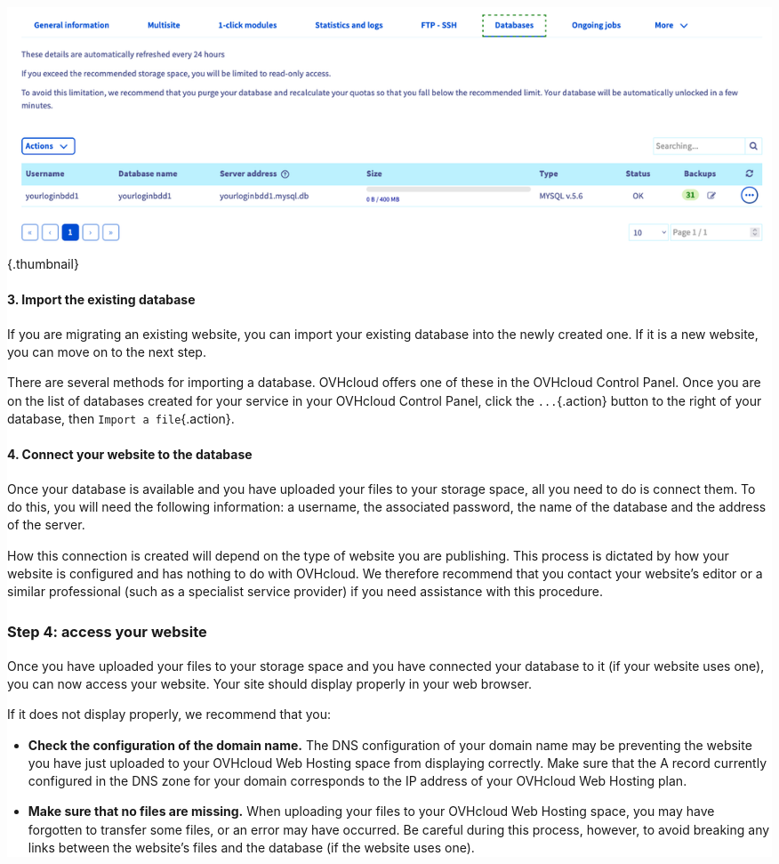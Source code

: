 ![siteinstallation](images/get-website-online-step3.png){.thumbnail}

#### 3. Import the existing database 

If you are migrating an existing website, you can import your existing database into the newly created one. If it is a new website, you can move on to the next step.

There are several methods for importing a database. OVHcloud offers one of these in the OVHcloud Control Panel. Once you are on the list of databases created for your service in your OVHcloud Control Panel, click the `...`{.action} button to the right of your database, then `Import a file`{.action}.

#### 4. Connect your website to the database

Once your database is available and you have uploaded your files to your storage space, all you need to do is connect them. To do this, you will need the following information: a username, the associated password, the name of the database and the address of the server.

How this connection is created will depend on the type of website you are publishing. This process is dictated by how your website is configured and has nothing to do with OVHcloud. We therefore recommend that you contact your website’s editor or a similar professional (such as a specialist service provider) if you need assistance with this procedure.

### Step 4: access your website

Once you have uploaded your files to your storage space and you have connected your database to it (if your website uses one), you can now access your website. Your site should display properly in your web browser.

If it does not display properly, we recommend that you:

- **Check the configuration of the domain name.** The DNS configuration of your domain name may be preventing the website you have just uploaded to your OVHcloud Web Hosting space from displaying correctly. Make sure that the A record currently configured in the DNS zone for your domain corresponds to the IP address of your OVHcloud Web Hosting plan.

- **Make sure that no files are missing.** When uploading your files to your OVHcloud Web Hosting space, you may have forgotten to transfer some files, or an error may have occurred. Be careful during this process, however, to avoid breaking any links between the website’s files and the database (if the website uses one).
